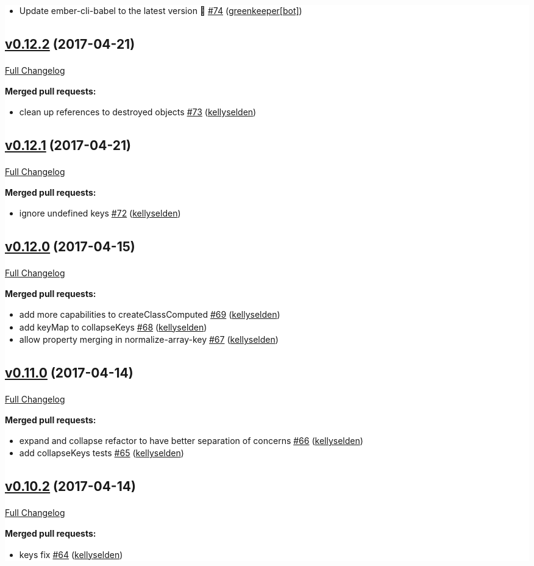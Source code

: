 - Update ember-cli-babel to the latest version 🚀 [\#74](https://github.com/kellyselden/ember-macro-helpers/pull/74) ([greenkeeper[bot]](https://github.com/apps/greenkeeper))

## [v0.12.2](https://github.com/kellyselden/ember-macro-helpers/tree/v0.12.2) (2017-04-21)
[Full Changelog](https://github.com/kellyselden/ember-macro-helpers/compare/v0.12.1...v0.12.2)

**Merged pull requests:**

- clean up references to destroyed objects [\#73](https://github.com/kellyselden/ember-macro-helpers/pull/73) ([kellyselden](https://github.com/kellyselden))

## [v0.12.1](https://github.com/kellyselden/ember-macro-helpers/tree/v0.12.1) (2017-04-21)
[Full Changelog](https://github.com/kellyselden/ember-macro-helpers/compare/v0.12.0...v0.12.1)

**Merged pull requests:**

- ignore undefined keys [\#72](https://github.com/kellyselden/ember-macro-helpers/pull/72) ([kellyselden](https://github.com/kellyselden))

## [v0.12.0](https://github.com/kellyselden/ember-macro-helpers/tree/v0.12.0) (2017-04-15)
[Full Changelog](https://github.com/kellyselden/ember-macro-helpers/compare/v0.11.0...v0.12.0)

**Merged pull requests:**

- add more capabilities to createClassComputed [\#69](https://github.com/kellyselden/ember-macro-helpers/pull/69) ([kellyselden](https://github.com/kellyselden))
- add keyMap to collapseKeys [\#68](https://github.com/kellyselden/ember-macro-helpers/pull/68) ([kellyselden](https://github.com/kellyselden))
- allow property merging in normalize-array-key [\#67](https://github.com/kellyselden/ember-macro-helpers/pull/67) ([kellyselden](https://github.com/kellyselden))

## [v0.11.0](https://github.com/kellyselden/ember-macro-helpers/tree/v0.11.0) (2017-04-14)
[Full Changelog](https://github.com/kellyselden/ember-macro-helpers/compare/v0.10.2...v0.11.0)

**Merged pull requests:**

- expand and collapse refactor to have better separation of concerns [\#66](https://github.com/kellyselden/ember-macro-helpers/pull/66) ([kellyselden](https://github.com/kellyselden))
- add collapseKeys tests [\#65](https://github.com/kellyselden/ember-macro-helpers/pull/65) ([kellyselden](https://github.com/kellyselden))

## [v0.10.2](https://github.com/kellyselden/ember-macro-helpers/tree/v0.10.2) (2017-04-14)
[Full Changelog](https://github.com/kellyselden/ember-macro-helpers/compare/v0.10.1...v0.10.2)

**Merged pull requests:**

- keys fix [\#64](https://github.com/kellyselden/ember-macro-helpers/pull/64) ([kellyselden](https://github.com/kellyselden))
